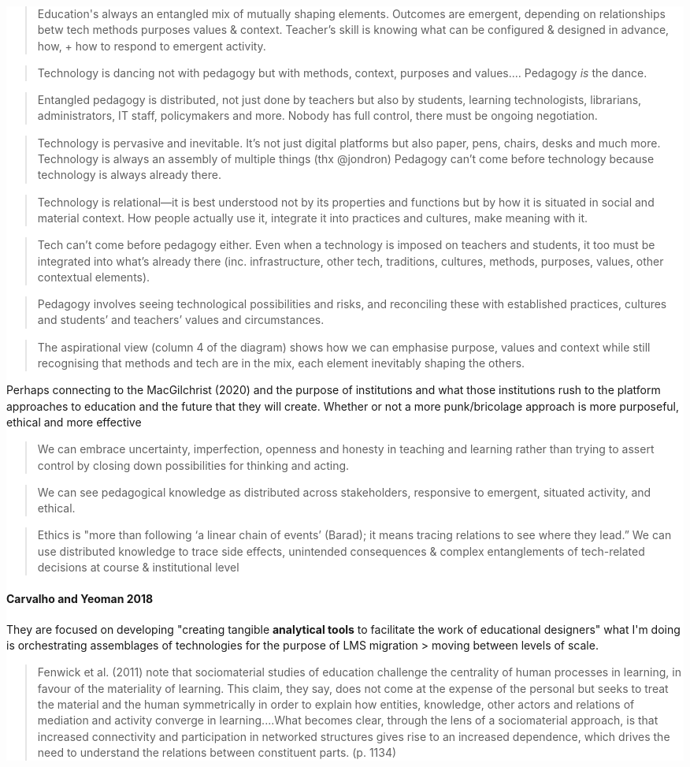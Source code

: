> Education's always an entangled mix of mutually shaping elements. Outcomes are emergent, depending on relationships betw tech methods purposes values & context. Teacher’s skill is knowing what can be configured & designed in advance, how, + how to respond to emergent activity.

> Technology is dancing not with pedagogy but with methods, context, purposes and values....  Pedagogy *is* the dance.

> Entangled pedagogy is distributed, not just done by teachers but also by students, learning technologists, librarians, administrators, IT staff, policymakers and more. Nobody has full control, there must be ongoing negotiation.

> Technology is pervasive and inevitable. It’s not just digital platforms but also paper, pens, chairs, desks and much more. Technology is always an assembly of multiple things (thx @jondron) Pedagogy can’t come before technology because technology is always already there.

> Technology is relational—it is best understood not by its properties and functions but by how it is situated in social and material context. How people actually use it, integrate it into practices and cultures, make meaning with it.

> Tech can’t come before pedagogy either. Even when a technology is imposed on teachers and students, it too must be integrated into what’s already there (inc. infrastructure, other tech, traditions, cultures, methods, purposes, values, other contextual elements).

> Pedagogy involves seeing technological possibilities and risks, and reconciling these with established practices, cultures and students’ and teachers’ values and circumstances.

> The aspirational view (column 4 of the diagram) shows how we can emphasise purpose, values and context while still recognising that methods and tech are in the mix, each element inevitably shaping the others.

Perhaps connecting to the MacGilchrist (2020) and the purpose of institutions and what those institutions rush to the platform approaches to education and the future that they will create. Whether or not a more punk/bricolage approach is more purposeful, ethical and more effective

> We can embrace uncertainty, imperfection, openness and honesty in teaching and learning rather than trying to assert control by closing down possibilities for thinking and acting.

> We can see pedagogical knowledge as distributed across stakeholders, responsive to emergent, situated activity, and ethical.

> Ethics is "more than following ‘a linear chain of events’ (Barad); it means tracing relations to see where they lead.” We can use distributed knowledge to trace side effects, unintended consequences & complex entanglements of tech-related decisions at course & institutional level

#### Carvalho and Yeoman 2018

They are focused on developing "creating tangible **analytical tools** to facilitate the work of educational designers" what I'm doing is orchestrating assemblages of technologies for the purpose of LMS migration > moving between levels of scale.

> Fenwick et al. (2011) note that sociomaterial studies of education challenge the centrality of human processes in learning, in favour of the materiality of learning. This claim, they say, does not come at the expense of the personal but seeks to treat the material and the human symmetrically in order to explain how entities, knowledge, other actors and relations of mediation and activity converge in learning....What becomes clear, through the lens of a sociomaterial approach, is that increased connectivity and participation in networked structures gives rise to an increased dependence, which drives the need to understand the relations between constituent parts. (p. 1134)
